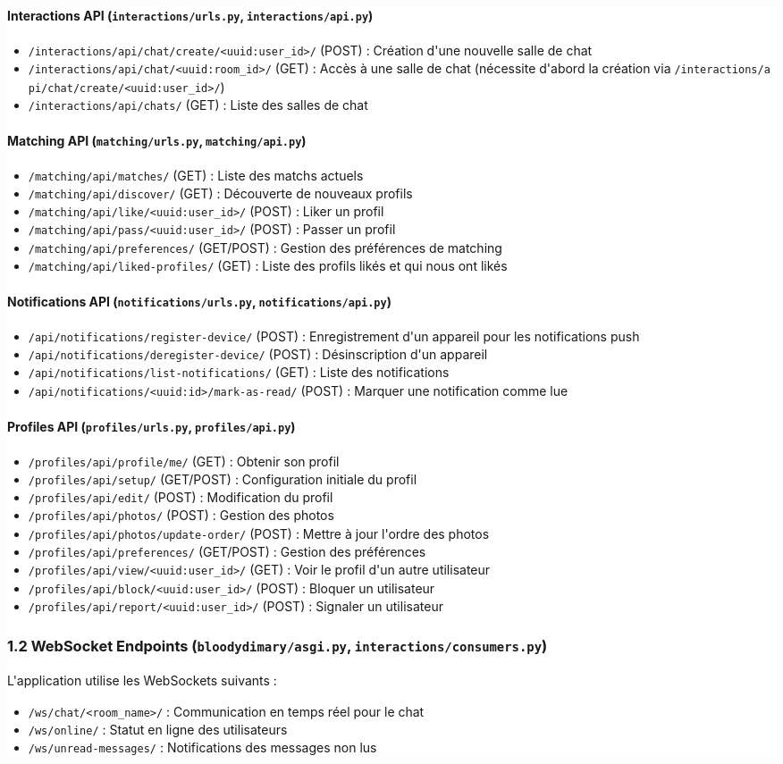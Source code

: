 #### Interactions API (`interactions/urls.py`, `interactions/api.py`)
- `/interactions/api/chat/create/<uuid:user_id>/` (POST) : Création d'une nouvelle salle de chat
- `/interactions/api/chat/<uuid:room_id>/` (GET) : Accès à une salle de chat (nécessite d'abord la création via `/interactions/api/chat/create/<uuid:user_id>/`)
- `/interactions/api/chats/` (GET) : Liste des salles de chat

#### Matching API (`matching/urls.py`, `matching/api.py`)
- `/matching/api/matches/` (GET) : Liste des matchs actuels
- `/matching/api/discover/` (GET) : Découverte de nouveaux profils
- `/matching/api/like/<uuid:user_id>/` (POST) : Liker un profil
- `/matching/api/pass/<uuid:user_id>/` (POST) : Passer un profil
- `/matching/api/preferences/` (GET/POST) : Gestion des préférences de matching
- `/matching/api/liked-profiles/` (GET) : Liste des profils likés et qui nous ont likés

#### Notifications API (`notifications/urls.py`, `notifications/api.py`)
- `/api/notifications/register-device/` (POST) : Enregistrement d'un appareil pour les notifications push
- `/api/notifications/deregister-device/` (POST) : Désinscription d'un appareil
- `/api/notifications/list-notifications/` (GET) : Liste des notifications
- `/api/notifications/<uuid:id>/mark-as-read/` (POST) : Marquer une notification comme lue

#### Profiles API (`profiles/urls.py`, `profiles/api.py`)
- `/profiles/api/profile/me/` (GET) : Obtenir son profil
- `/profiles/api/setup/` (GET/POST) : Configuration initiale du profil
- `/profiles/api/edit/` (POST) : Modification du profil
- `/profiles/api/photos/` (POST) : Gestion des photos
- `/profiles/api/photos/update-order/` (POST) : Mettre à jour l'ordre des photos
- `/profiles/api/preferences/` (GET/POST) : Gestion des préférences
- `/profiles/api/view/<uuid:user_id>/` (GET) : Voir le profil d'un autre utilisateur
- `/profiles/api/block/<uuid:user_id>/` (POST) : Bloquer un utilisateur
- `/profiles/api/report/<uuid:user_id>/` (POST) : Signaler un utilisateur

### 1.2 WebSocket Endpoints (`bloodydimary/asgi.py`, `interactions/consumers.py`)

L'application utilise les WebSockets suivants :
- `/ws/chat/<room_name>/` : Communication en temps réel pour le chat
- `/ws/online/` : Statut en ligne des utilisateurs
- `/ws/unread-messages/` : Notifications des messages non lus
